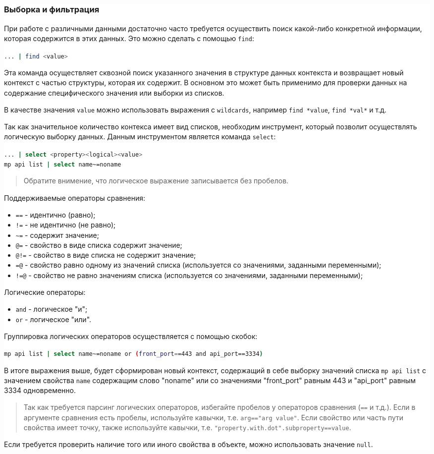 <div id='id_4_7'/>

### Выборка и фильтрация

При работе с различными данными достаточно часто требуется осуществить поиск какой-либо конкретной информации, которая содержится в этих данных. Это можно сделать с помощью `find`:

```sh
... | find <value>
```
Эта команда осуществляет сквозной поиск указанного значения в структуре данных контекста и возвращает новый контекст с частью структуры, которая их содержит. В основном это может быть применимо для проверки данных на содержание специфического значения или выборки из списков.

В качестве значения `value` можно использовать выражения с `wildcards`, например `find *value`, `find *val*` и т.д.

Так как значительное количество контекса имеет вид списков, необходим инструмент, который позволит осуществлять логическую выборку данных. Данным инструментом является команда `select`:

```sh
... | select <property><logical><value>
mp api list | select name~=noname
```
> Обратите внимение, что логическое выражение записывается без пробелов.

Поддерживаемые операторы сравнения:

- `==` - идентично (равно);
- `!=` - не идентично (не равно);
- `~=` - содержит значение;
- `@=` - свойство в виде списка содержит значение;
- `@!=` - свойство в виде списка не содержит значение;
- `=@` - свойство равно одному из значений списка (используется со значениями, заданными переменными);
- `!=@` - свойство не равно значениям списка (используется со значениями, заданными переменными);

Логические операторы:

- `and` - логическое "и";
- `or` - логическое "или".

Группировка логических операторов осуществляется с помощью скобок:
```sh
mp api list | select name~=noname or (front_port==443 and api_port==3334)
```
В итоге выражения выше, будет сформирован новый контекст, содержащий в себе выборку значений списка `mp api list` с значением свойства `name` содержащим слово "noname" или со значениями "front_port" равным 443 и "api_port" равным 3334 одновременно.

>Так как требуется парсинг логических операторов, избегайте пробелов у операторов сравнения (`==` и т.д.). Если в аргументе сравнения есть пробелы, используйте кавычки, т.е. `arg=="arg value"`. Если свойство или часть пути свойства имеет точку, также используйте кавычки, т.е. `"property.with.dot".subproperty==value`.

Если требуется проверить наличие того или иного свойства в объекте, можно использовать значение `null`.
